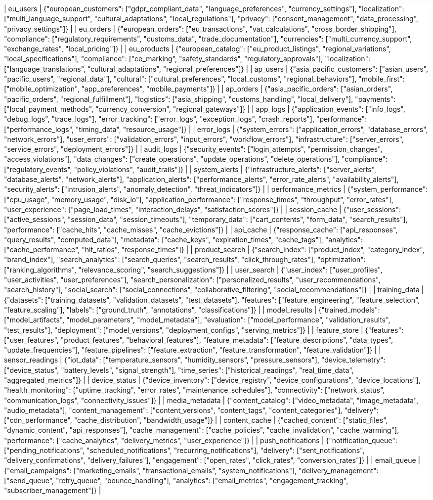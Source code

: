| eu_users | {"european_customers": ["gdpr_compliant_data", "language_preferences", "currency_settings"], "localization": ["multi_language_support", "cultural_adaptations", "local_regulations"], "privacy": ["consent_management", "data_processing", "privacy_settings"]} |
| eu_orders | {"european_orders": ["eu_transactions", "vat_calculations", "cross_border_shipping"], "compliance": ["regulatory_requirements", "customs_data", "trade_documentation"], "currencies": ["multi_currency_support", "exchange_rates", "local_pricing"]} |
| eu_products | {"european_catalog": ["eu_product_listings", "regional_variations", "local_specifications"], "compliance": ["ce_marking", "safety_standards", "regulatory_approvals"], "localization": ["language_translations", "cultural_adaptations", "regional_preferences"]} |
| ap_users | {"asia_pacific_customers": ["asian_users", "pacific_users", "regional_data"], "cultural": ["cultural_preferences", "local_customs", "regional_behaviors"], "mobile_first": ["mobile_optimization", "app_preferences", "mobile_payments"]} |
| ap_orders | {"asia_pacific_orders": ["asian_orders", "pacific_orders", "regional_fulfillment"], "logistics": ["asia_shipping", "customs_handling", "local_delivery"], "payments": ["local_payment_methods", "currency_conversion", "regional_gateways"]} |
| app_logs | {"application_events": ["info_logs", "debug_logs", "trace_logs"], "error_tracking": ["error_logs", "exception_logs", "crash_reports"], "performance": ["performance_logs", "timing_data", "resource_usage"]} |
| error_logs | {"system_errors": ["application_errors", "database_errors", "network_errors"], "user_errors": ["validation_errors", "input_errors", "workflow_errors"], "infrastructure": ["server_errors", "service_errors", "deployment_errors"]} |
| audit_logs | {"security_events": ["login_attempts", "permission_changes", "access_violations"], "data_changes": ["create_operations", "update_operations", "delete_operations"], "compliance": ["regulatory_events", "policy_violations", "audit_trails"]} |
| system_alerts | {"infrastructure_alerts": ["server_alerts", "database_alerts", "network_alerts"], "application_alerts": ["performance_alerts", "error_rate_alerts", "availability_alerts"], "security_alerts": ["intrusion_alerts", "anomaly_detection", "threat_indicators"]} |
| performance_metrics | {"system_performance": ["cpu_usage", "memory_usage", "disk_io"], "application_performance": ["response_times", "throughput", "error_rates"], "user_experience": ["page_load_times", "interaction_delays", "satisfaction_scores"]} |
| session_cache | {"user_sessions": ["active_sessions", "session_data", "session_timeouts"], "temporary_data": ["cart_contents", "form_data", "search_results"], "performance": ["cache_hits", "cache_misses", "cache_evictions"]} |
| api_cache | {"response_cache": ["api_responses", "query_results", "computed_data"], "metadata": ["cache_keys", "expiration_times", "cache_tags"], "analytics": ["cache_performance", "hit_ratios", "response_times"]} |
| product_search | {"search_index": ["product_index", "category_index", "brand_index"], "search_analytics": ["search_queries", "search_results", "click_through_rates"], "optimization": ["ranking_algorithms", "relevance_scoring", "search_suggestions"]} |
| user_search | {"user_index": ["user_profiles", "user_activities", "user_preferences"], "search_personalization": ["personalized_results", "user_recommendations", "search_history"], "social_search": ["social_connections", "collaborative_filtering", "social_recommendations"]} |
| training_data | {"datasets": ["training_datasets", "validation_datasets", "test_datasets"], "features": ["feature_engineering", "feature_selection", "feature_scaling"], "labels": ["ground_truth", "annotations", "classifications"]} |
| model_results | {"trained_models": ["model_artifacts", "model_parameters", "model_metadata"], "evaluation": ["model_performance", "validation_results", "test_results"], "deployment": ["model_versions", "deployment_configs", "serving_metrics"]} |
| feature_store | {"features": ["user_features", "product_features", "behavioral_features"], "feature_metadata": ["feature_descriptions", "data_types", "update_frequencies"], "feature_pipelines": ["feature_extraction", "feature_transformation", "feature_validation"]} |
| sensor_readings | {"iot_data": ["temperature_sensors", "humidity_sensors", "pressure_sensors"], "device_telemetry": ["device_status", "battery_levels", "signal_strength"], "time_series": ["historical_readings", "real_time_data", "aggregated_metrics"]} |
| device_status | {"device_inventory": ["device_registry", "device_configurations", "device_locations"], "health_monitoring": ["uptime_tracking", "error_rates", "maintenance_schedules"], "connectivity": ["network_status", "communication_logs", "connectivity_issues"]} |
| media_metadata | {"content_catalog": ["video_metadata", "image_metadata", "audio_metadata"], "content_management": ["content_versions", "content_tags", "content_categories"], "delivery": ["cdn_performance", "cache_distribution", "bandwidth_usage"]} |
| content_cache | {"cached_content": ["static_files", "dynamic_content", "api_responses"], "cache_management": ["cache_policies", "cache_invalidation", "cache_warming"], "performance": ["cache_analytics", "delivery_metrics", "user_experience"]} |
| push_notifications | {"notification_queue": ["pending_notifications", "scheduled_notifications", "recurring_notifications"], "delivery": ["sent_notifications", "delivery_confirmations", "delivery_failures"], "engagement": ["open_rates", "click_rates", "conversion_rates"]} |
| email_queue | {"email_campaigns": ["marketing_emails", "transactional_emails", "system_notifications"], "delivery_management": ["send_queue", "retry_queue", "bounce_handling"], "analytics": ["email_metrics", "engagement_tracking", "subscriber_management"]} |